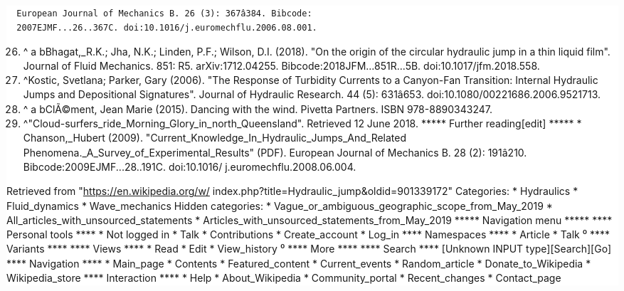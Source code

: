       European Journal of Mechanics B. 26 (3): 367â384. Bibcode:
      2007EJMF...26..367C. doi:10.1016/j.euromechflu.2006.08.001.
  26. ^ a bBhagat,_R.K.; Jha, N.K.; Linden, P.F.; Wilson, D.I. (2018). "On the
      origin of the circular hydraulic jump in a thin liquid film". Journal of
      Fluid Mechanics. 851: R5. arXiv:1712.04255. Bibcode:2018JFM...851R...5B.
      doi:10.1017/jfm.2018.558.
  27. ^Kostic, Svetlana; Parker, Gary (2006). "The Response of Turbidity
      Currents to a Canyon-Fan Transition: Internal Hydraulic Jumps and
      Depositional Signatures". Journal of Hydraulic Research. 44 (5):
      631â653. doi:10.1080/00221686.2006.9521713.
  28. ^ a bClÃ©ment, Jean Marie (2015). Dancing with the wind. Pivetta
      Partners. ISBN 978-8890343247.
  29. ^"Cloud-surfers_ride_Morning_Glory_in_north_Queensland". Retrieved 12
      June 2018.
***** Further reading[edit] *****
    * Chanson,_Hubert (2009). "Current_Knowledge_In_Hydraulic_Jumps_And_Related
      Phenomena._A_Survey_of_Experimental_Results" (PDF). European Journal of
      Mechanics B. 28 (2): 191â210. Bibcode:2009EJMF...28..191C. doi:10.1016/
      j.euromechflu.2008.06.004.

Retrieved from "https://en.wikipedia.org/w/
index.php?title=Hydraulic_jump&oldid=901339172"
Categories:
    * Hydraulics
    * Fluid_dynamics
    * Wave_mechanics
Hidden categories:
    * Vague_or_ambiguous_geographic_scope_from_May_2019
    * All_articles_with_unsourced_statements
    * Articles_with_unsourced_statements_from_May_2019
***** Navigation menu *****
**** Personal tools ****
    * Not logged in
    * Talk
    * Contributions
    * Create_account
    * Log_in
**** Namespaces ****
    * Article
    * Talk
⁰
**** Variants ****
**** Views ****
    * Read
    * Edit
    * View_history
⁰
**** More ****
**** Search ****
[Unknown INPUT type][Search][Go]
**** Navigation ****
    * Main_page
    * Contents
    * Featured_content
    * Current_events
    * Random_article
    * Donate_to_Wikipedia
    * Wikipedia_store
**** Interaction ****
    * Help
    * About_Wikipedia
    * Community_portal
    * Recent_changes
    * Contact_page